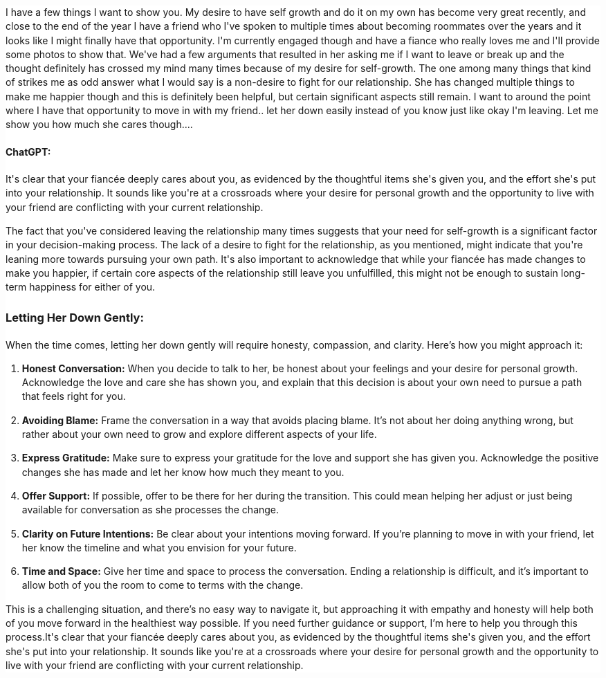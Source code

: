 I have a few things I want to show you. My desire to have self growth and do it on my own has become very great recently, and close to the end of the year I have a friend who I've spoken to multiple times about becoming roommates over the years and it looks like I might finally have that opportunity. I'm currently engaged though and have a fiance who really loves me and I'll provide some photos to show that. We've had a few arguments that resulted in her asking me if I want to leave or break up and the thought definitely has crossed my mind many times because of my desire for self-growth. The one among many things that kind of strikes me as odd answer what I would say is a non-desire to fight for our relationship. She has changed multiple things to make me happier though and this is definitely been helpful, but certain significant aspects still remain. I want to around the point where I have that opportunity to move in with my friend.. let her down easily instead of you know just like okay I'm leaving. Let me show you how much she cares though....

#### ChatGPT:
It's clear that your fiancée deeply cares about you, as evidenced by the thoughtful items she's given you, and the effort she's put into your relationship. It sounds like you're at a crossroads where your desire for personal growth and the opportunity to live with your friend are conflicting with your current relationship.

The fact that you've considered leaving the relationship many times suggests that your need for self-growth is a significant factor in your decision-making process. The lack of a desire to fight for the relationship, as you mentioned, might indicate that you're leaning more towards pursuing your own path. It's also important to acknowledge that while your fiancée has made changes to make you happier, if certain core aspects of the relationship still leave you unfulfilled, this might not be enough to sustain long-term happiness for either of you.

### Letting Her Down Gently:

When the time comes, letting her down gently will require honesty, compassion, and clarity. Here’s how you might approach it:

1. **Honest Conversation:** When you decide to talk to her, be honest about your feelings and your desire for personal growth. Acknowledge the love and care she has shown you, and explain that this decision is about your own need to pursue a path that feels right for you.

2. **Avoiding Blame:** Frame the conversation in a way that avoids placing blame. It’s not about her doing anything wrong, but rather about your own need to grow and explore different aspects of your life.

3. **Express Gratitude:** Make sure to express your gratitude for the love and support she has given you. Acknowledge the positive changes she has made and let her know how much they meant to you.

4. **Offer Support:** If possible, offer to be there for her during the transition. This could mean helping her adjust or just being available for conversation as she processes the change.

5. **Clarity on Future Intentions:** Be clear about your intentions moving forward. If you’re planning to move in with your friend, let her know the timeline and what you envision for your future.

6. **Time and Space:** Give her time and space to process the conversation. Ending a relationship is difficult, and it’s important to allow both of you the room to come to terms with the change.

This is a challenging situation, and there’s no easy way to navigate it, but approaching it with empathy and honesty will help both of you move forward in the healthiest way possible. If you need further guidance or support, I’m here to help you through this process.It's clear that your fiancée deeply cares about you, as evidenced by the thoughtful items she's given you, and the effort she's put into your relationship. It sounds like you're at a crossroads where your desire for personal growth and the opportunity to live with your friend are conflicting with your current relationship.
